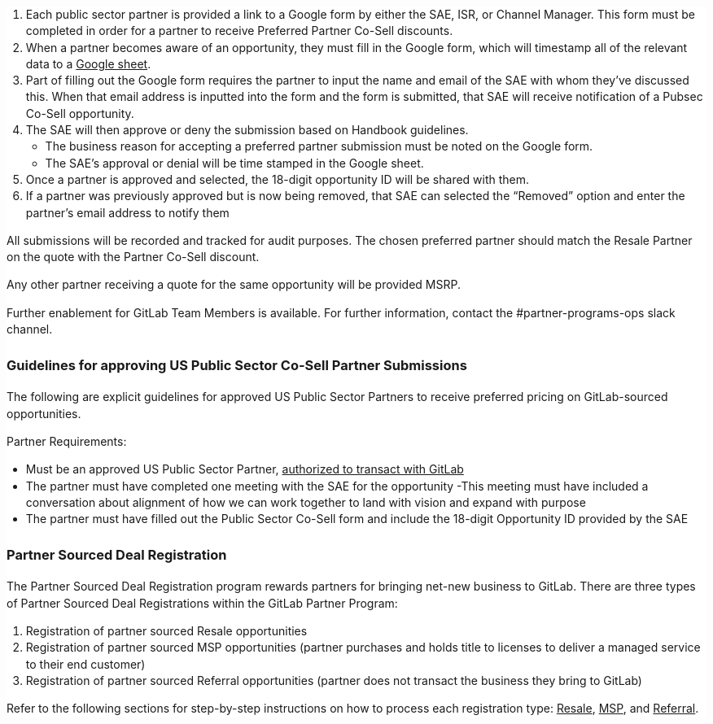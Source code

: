 1. Each public sector partner is provided a link to a Google form by either the SAE, ISR, or Channel Manager. This form must be completed in order for a partner to receive Preferred Partner Co-Sell discounts.
2. When a partner becomes aware of an opportunity, they must fill in the Google form, which will timestamp all of the relevant data to a [Google sheet](https://docs.google.com/spreadsheets/d/1Cd5xEDdfiiyMW81oykv6Gq58nG1kn3Sxz9h7adY1o8U/edit?usp=sharing).
3. Part of filling out the Google form requires the partner to input the name and email of the SAE with whom they’ve discussed this. When that email address is inputted into the form and the form is submitted, that SAE will receive notification of a Pubsec Co-Sell opportunity.
4. The SAE will then approve or deny the submission based on Handbook guidelines.
   - The business reason for accepting a preferred partner submission must be noted on the Google form.
   - The SAE’s approval or denial will be time stamped in the Google sheet.
5. Once a partner is approved and selected, the 18-digit opportunity ID will be shared with them.
6. If a partner was previously approved but is now being removed, that SAE can selected the “Removed” option and enter the partner’s email address to notify them

All submissions will be recorded and tracked for audit purposes. The chosen preferred partner should match the Resale Partner on the quote with the Partner Co-Sell discount.

Any other partner receiving a quote for the same opportunity will be provided MSRP.

Further enablement for GitLab Team Members is available. For further information, contact the #partner-programs-ops slack channel.

### Guidelines for approving US Public Sector Co-Sell Partner Submissions

The following are explicit guidelines for approved US Public Sector Partners to receive preferred pricing on GitLab-sourced opportunities.

Partner Requirements:

- Must be an approved US Public Sector Partner, [authorized to transact with GitLab](/handbook/sales/field-operations/channel-operations/#standard-channel-practices)
- The partner must have completed one meeting with the SAE for the opportunity
   -This meeting must have included a conversation about alignment of how we can work together to land with vision and expand with purpose
- The partner must have filled out the Public Sector Co-Sell form and include the 18-digit Opportunity ID provided by the SAE

### Partner Sourced Deal Registration

The Partner Sourced Deal Registration program rewards partners for bringing net-new business to GitLab. There are three types of Partner Sourced Deal Registrations within the GitLab Partner Program:

1. Registration of partner sourced Resale opportunities
2. Registration of partner sourced MSP opportunities (partner purchases and holds title to licenses to deliver a managed service to their end customer)
3. Registration of partner sourced Referral opportunities (partner does not transact the business they bring to GitLab)

Refer to the following sections for step-by-step instructions on how to process each registration type: [Resale](/handbook/sales/field-operations/channel-operations/#partner-sourced-deal-registration-resale-opportunities), [MSP](/handbook/sales/field-operations/channel-operations/#partner-sourced-deal-registration-msp-opportunities), and [Referral](/handbook/sales/field-operations/channel-operations/#partner-sourced-deal-registration-referral-opportunities).

